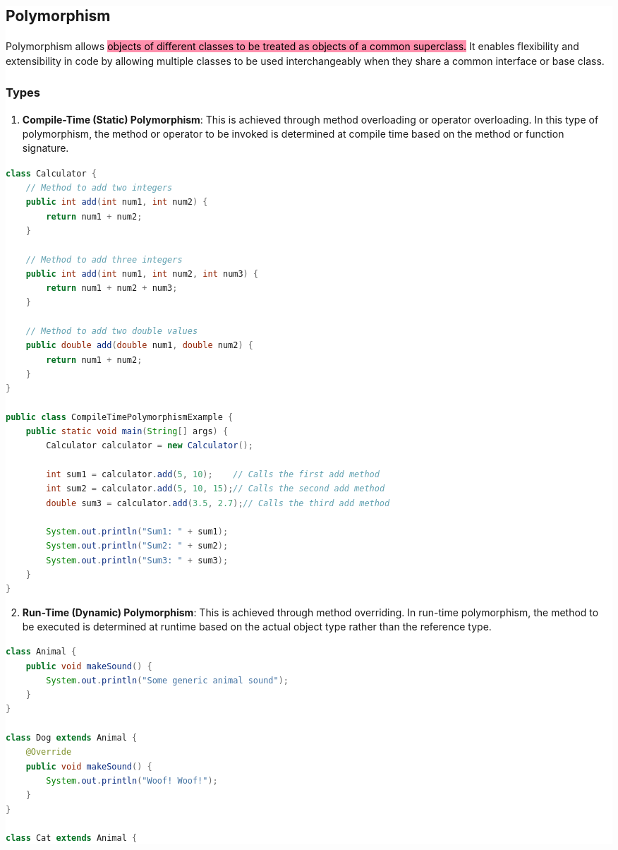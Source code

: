## Polymorphism

Polymorphism allows <mark style="background: #FF5582A6;">objects of different classes to be treated as objects of a common superclass.</mark> It enables flexibility and extensibility in code by allowing multiple classes to be used interchangeably when they share a common interface or base class.

### Types

1. **Compile-Time (Static) Polymorphism**: This is achieved through method overloading or operator overloading. In this type of polymorphism, the method or operator to be invoked is determined at compile time based on the method or function signature.

```java
class Calculator {
    // Method to add two integers
    public int add(int num1, int num2) {
        return num1 + num2;
    }

    // Method to add three integers
    public int add(int num1, int num2, int num3) {
        return num1 + num2 + num3;
    }

    // Method to add two double values
    public double add(double num1, double num2) {
        return num1 + num2;
    }
}

public class CompileTimePolymorphismExample {
    public static void main(String[] args) {
        Calculator calculator = new Calculator();

        int sum1 = calculator.add(5, 10);    // Calls the first add method
        int sum2 = calculator.add(5, 10, 15);// Calls the second add method
        double sum3 = calculator.add(3.5, 2.7);// Calls the third add method

        System.out.println("Sum1: " + sum1);
        System.out.println("Sum2: " + sum2);
        System.out.println("Sum3: " + sum3);
    }
}
```


2. **Run-Time (Dynamic) Polymorphism**: This is achieved through method overriding. In run-time polymorphism, the method to be executed is determined at runtime based on the actual object type rather than the reference type. 

```java
class Animal {
    public void makeSound() {
        System.out.println("Some generic animal sound");
    }
}

class Dog extends Animal {
    @Override
    public void makeSound() {
        System.out.println("Woof! Woof!");
    }
}

class Cat extends Animal {
```